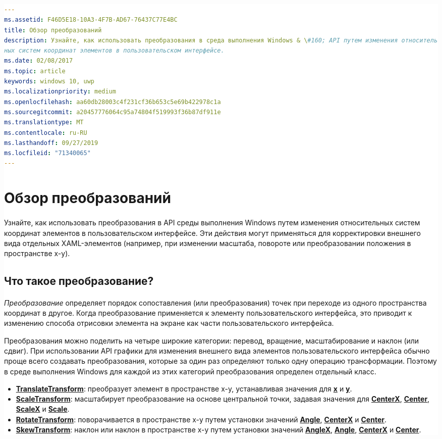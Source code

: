 ```yaml
---
ms.assetid: F46D5E18-10A3-4F7B-AD67-76437C77E4BC
title: Обзор преобразований
description: Узнайте, как использовать преобразования в среда выполнения Windows & \#160; API путем изменения относительных систем координат элементов в пользовательском интерфейсе.
ms.date: 02/08/2017
ms.topic: article
keywords: windows 10, uwp
ms.localizationpriority: medium
ms.openlocfilehash: aa60db28003c4f231cf36b653c5e69b422978c1a
ms.sourcegitcommit: a20457776064c95a74804f519993f36b87df911e
ms.translationtype: MT
ms.contentlocale: ru-RU
ms.lasthandoff: 09/27/2019
ms.locfileid: "71340065"
---
```

# <a name="transforms-overview"></a>Обзор преобразований

Узнайте, как использовать преобразования в API среды выполнения Windows путем изменения относительных систем координат элементов в пользовательском интерфейсе. Эти действия могут применяться для корректировки внешнего вида отдельных XAML-элементов (например, при изменении масштаба, повороте или преобразовании положения в пространстве x-y).

## <a name="span-idwhat_is_a_transform_spanspan-idwhat_is_a_transform_spanspan-idwhat_is_a_transform_spanwhat-is-a-transform"></a><span id="What_is_a_transform_"></span><span id="what_is_a_transform_"></span><span id="WHAT_IS_A_TRANSFORM_"></span>Что такое преобразование?

*Преобразование* определяет порядок сопоставления (или преобразования) точек при переходе из одного пространства координат в другое. Когда преобразование применяется к элементу пользовательского интерфейса, это приводит к изменению способа отрисовки элемента на экране как части пользовательского интерфейса.

Преобразования можно поделить на четыре широкие категории: перевод, вращение, масштабирование и наклон (или сдвиг). При использовании API графики для изменения внешнего вида элементов пользовательского интерфейса обычно проще всего создавать преобразования, которые за один раз определяют только одну операцию трансформации. Поэтому в среде выполнения Windows для каждой из этих категорий преобразования определен отдельный класс.

-   [**TranslateTransform**](https://docs.microsoft.com/uwp/api/Windows.UI.Xaml.Media.TranslateTransform): преобразует элемент в пространстве x-y, устанавливая значения для [**x**](https://docs.microsoft.com/uwp/api/windows.ui.xaml.media.translatetransform.x) и [**y**](https://docs.microsoft.com/uwp/api/windows.ui.xaml.media.translatetransform.y).
-   [**ScaleTransform**](https://docs.microsoft.com/uwp/api/Windows.UI.Xaml.Media.ScaleTransform): масштабирует преобразование на основе центральной точки, задавая значения для [**CenterX**](https://docs.microsoft.com/uwp/api/windows.ui.xaml.media.scaletransform.centerx), [**Center**](https://docs.microsoft.com/uwp/api/windows.ui.xaml.media.scaletransform.centery), [**ScaleX**](https://docs.microsoft.com/uwp/api/windows.ui.xaml.media.scaletransform.scalex) и [**Scale**](https://docs.microsoft.com/uwp/api/windows.ui.xaml.media.scaletransform.scaleyproperty).
-   [**RotateTransform**](https://docs.microsoft.com/uwp/api/Windows.UI.Xaml.Media.RotateTransform): поворачивается в пространстве x-y путем установки значений [**Angle**](https://docs.microsoft.com/uwp/api/windows.ui.xaml.media.rotatetransform.angle), [**CenterX**](https://docs.microsoft.com/uwp/api/windows.ui.xaml.media.rotatetransform.centerx) и [**Center**](https://docs.microsoft.com/uwp/api/windows.ui.xaml.media.rotatetransform.centery).
-   [**SkewTransform**](https://docs.microsoft.com/uwp/api/Windows.UI.Xaml.Media.SkewTransform): наклон или наклон в пространстве x-y путем установки значений [**AngleX**](https://docs.microsoft.com/uwp/api/windows.ui.xaml.media.skewtransform.anglex), [**Angle**](https://docs.microsoft.com/uwp/api/windows.ui.xaml.media.skewtransform.angley), [**CenterX**](https://docs.microsoft.com/uwp/api/windows.ui.xaml.media.skewtransform.centerx) и [**Center**](https://docs.microsoft.com/uwp/api/windows.ui.xaml.media.scaletransform.centeryproperty).